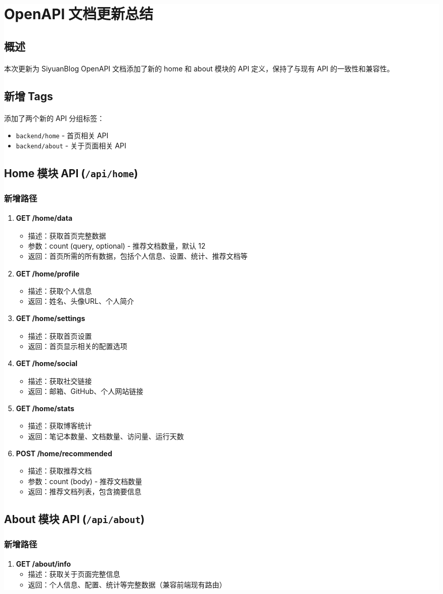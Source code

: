 # OpenAPI 文档更新总结

## 概述

本次更新为 SiyuanBlog OpenAPI 文档添加了新的 home 和 about 模块的 API 定义，保持了与现有 API 的一致性和兼容性。

## 新增 Tags

添加了两个新的 API 分组标签：

- `backend/home` - 首页相关 API
- `backend/about` - 关于页面相关 API

## Home 模块 API (`/api/home`)

### 新增路径

1. **GET /home/data**
   - 描述：获取首页完整数据
   - 参数：count (query, optional) - 推荐文档数量，默认 12
   - 返回：首页所需的所有数据，包括个人信息、设置、统计、推荐文档等

2. **GET /home/profile**
   - 描述：获取个人信息
   - 返回：姓名、头像URL、个人简介

3. **GET /home/settings**
   - 描述：获取首页设置
   - 返回：首页显示相关的配置选项

4. **GET /home/social**
   - 描述：获取社交链接
   - 返回：邮箱、GitHub、个人网站链接

5. **GET /home/stats**
   - 描述：获取博客统计
   - 返回：笔记本数量、文档数量、访问量、运行天数

6. **POST /home/recommended**
   - 描述：获取推荐文档
   - 参数：count (body) - 推荐文档数量
   - 返回：推荐文档列表，包含摘要信息

## About 模块 API (`/api/about`)

### 新增路径

1. **GET /about/info**
   - 描述：获取关于页面完整信息
   - 返回：个人信息、配置、统计等完整数据（兼容前端现有路由）
